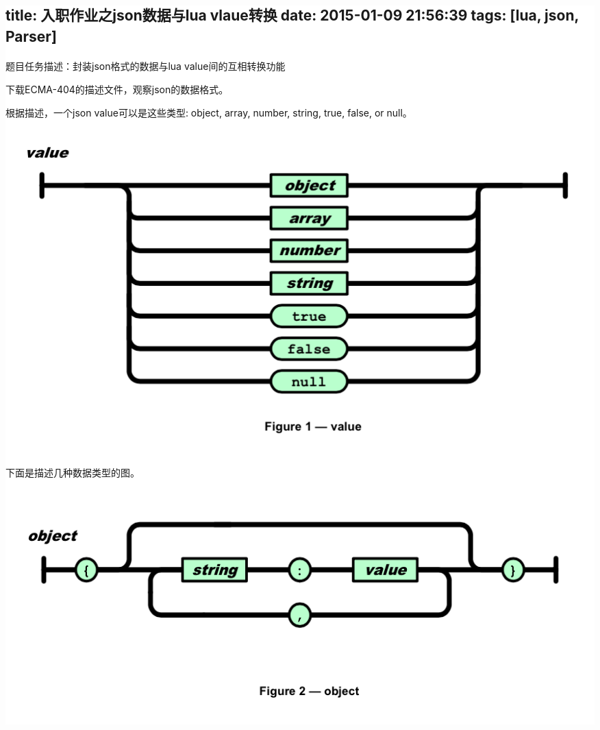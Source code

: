 title: 入职作业之json数据与lua vlaue转换
date: 2015-01-09 21:56:39
tags: [lua, json, Parser]
---


题目任务描述：封装json格式的数据与lua value间的互相转换功能

下载ECMA-404的描述文件，观察json的数据格式。

根据描述，一个json value可以是这些类型: object, array, number, string, true, false, or null。

![value](/images/value.png)

 

下面是描述几种数据类型的图。

![object](/images/object.png)
